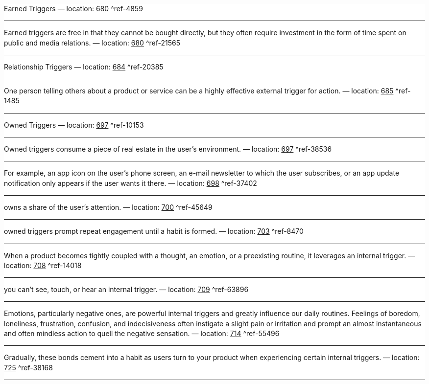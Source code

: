 Earned Triggers — location: [680](kindle://book?action=open&asin=B00NW01MKM&location=680) ^ref-4859

---
Earned triggers are free in that they cannot be bought directly, but they often require investment in the form of time spent on public and media relations. — location: [680](kindle://book?action=open&asin=B00NW01MKM&location=680) ^ref-21565

---
Relationship Triggers — location: [684](kindle://book?action=open&asin=B00NW01MKM&location=684) ^ref-20385

---
One person telling others about a product or service can be a highly effective external trigger for action. — location: [685](kindle://book?action=open&asin=B00NW01MKM&location=685) ^ref-1485

---
Owned Triggers — location: [697](kindle://book?action=open&asin=B00NW01MKM&location=697) ^ref-10153

---
Owned triggers consume a piece of real estate in the user’s environment. — location: [697](kindle://book?action=open&asin=B00NW01MKM&location=697) ^ref-38536

---
For example, an app icon on the user’s phone screen, an e-mail newsletter to which the user subscribes, or an app update notification only appears if the user wants it there. — location: [698](kindle://book?action=open&asin=B00NW01MKM&location=698) ^ref-37402

---
owns a share of the user’s attention. — location: [700](kindle://book?action=open&asin=B00NW01MKM&location=700) ^ref-45649

---
owned triggers prompt repeat engagement until a habit is formed. — location: [703](kindle://book?action=open&asin=B00NW01MKM&location=703) ^ref-8470

---
When a product becomes tightly coupled with a thought, an emotion, or a preexisting routine, it leverages an internal trigger. — location: [708](kindle://book?action=open&asin=B00NW01MKM&location=708) ^ref-14018

---
you can’t see, touch, or hear an internal trigger. — location: [709](kindle://book?action=open&asin=B00NW01MKM&location=709) ^ref-63896

---
Emotions, particularly negative ones, are powerful internal triggers and greatly influence our daily routines. Feelings of boredom, loneliness, frustration, confusion, and indecisiveness often instigate a slight pain or irritation and prompt an almost instantaneous and often mindless action to quell the negative sensation. — location: [714](kindle://book?action=open&asin=B00NW01MKM&location=714) ^ref-55496

---
Gradually, these bonds cement into a habit as users turn to your product when experiencing certain internal triggers. — location: [725](kindle://book?action=open&asin=B00NW01MKM&location=725) ^ref-38168

---